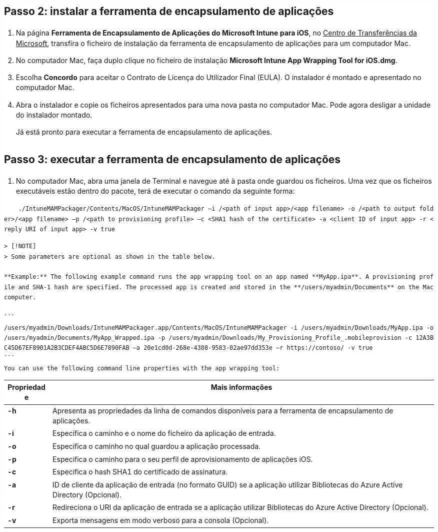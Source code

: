 ## Passo 2: instalar a ferramenta de encapsulamento de aplicações

1.  Na página **Ferramenta de Encapsulamento de Aplicações do Microsoft Intune para iOS**, no [Centro de Transferências da Microsoft](https://www.microsoft.com/download/details.aspx?id=45218), transfira o ficheiro de instalação da ferramenta de encapsulamento de aplicações para um computador Mac.

2.  No computador Mac, faça duplo clique no ficheiro de instalação **Microsoft Intune App Wrapping Tool for iOS.dmg**.

3.  Escolha **Concordo** para aceitar o Contrato de Licença do Utilizador Final (EULA). O instalador é montado e apresentado no computador Mac.

4.  Abra o instalador e copie os ficheiros apresentados para uma nova pasta no computador Mac. Pode agora desligar a unidade do instalador montado.

    Já está pronto para executar a ferramenta de encapsulamento de aplicações.

## Passo 3: executar a ferramenta de encapsulamento de aplicações

1.  No computador Mac, abra uma janela de Terminal e navegue até à pasta onde guardou os ficheiros. Uma vez que os ficheiros executáveis estão dentro do pacote, terá de executar o comando da seguinte forma:
```
    ./IntuneMAMPackager/Contents/MacOS/IntuneMAMPackager –i /<path of input app>/<app filename> -o /<path to output folder>/<app filename> –p /<path to provisioning profile> –c <SHA1 hash of the certificate> -a <client ID of input app> -r <reply URI of input app> -v true
```
    > [!NOTE]
    > Some parameters are optional as shown in the table below.

    **Example:** The following example command runs the app wrapping tool on an app named **MyApp.ipa**. A provisioning profile and SHA-1 hash are specified. The processed app is created and stored in the **/users/myadmin/Documents** on the Mac computer.

    ```
    /users/myadmin/Downloads/IntuneMAMPackager.app/Contents/MacOS/IntuneMAMPackager -i /users/myadmin/Downloads/MyApp.ipa -o /users/myadmin/Documents/MyApp_Wrapped.ipa -p /users/myadmin/Downloads/My_Provisioning_Profile_.mobileprovision -c 12A3BC45D67EF8901A2B3CDEF4ABC5D6E7890FAB –a 20e1cd0d-268e-4308-9583-02ae97dd353e –r https://contoso/ -v true
    ```
    You can use the following command line properties with the app wrapping tool:

|Propriedade|Mais informações|
  |------------|--------------------|
  |**-h**|Apresenta as propriedades da linha de comandos disponíveis para a ferramenta de encapsulamento de aplicações.|
  |**-i**|Especifica o caminho e o nome do ficheiro da aplicação de entrada.|
  |**-o**|Especifica o caminho no qual guardou a aplicação processada.|
  |**-p**|Especifica o caminho para o seu perfil de aprovisionamento de aplicações iOS.|
  |**-c**|Especifica o hash SHA1 do certificado de assinatura.|
  |**-a**|ID de cliente da aplicação de entrada (no formato GUID) se a aplicação utilizar Bibliotecas do Azure Active Directory (Opcional).|
  |**-r**|Redireciona o URI da aplicação de entrada se a aplicação utilizar Bibliotecas do Azure Active Directory (Opcional).|
  |**-v**|Exporta mensagens em modo verboso para a consola (Opcional).|

